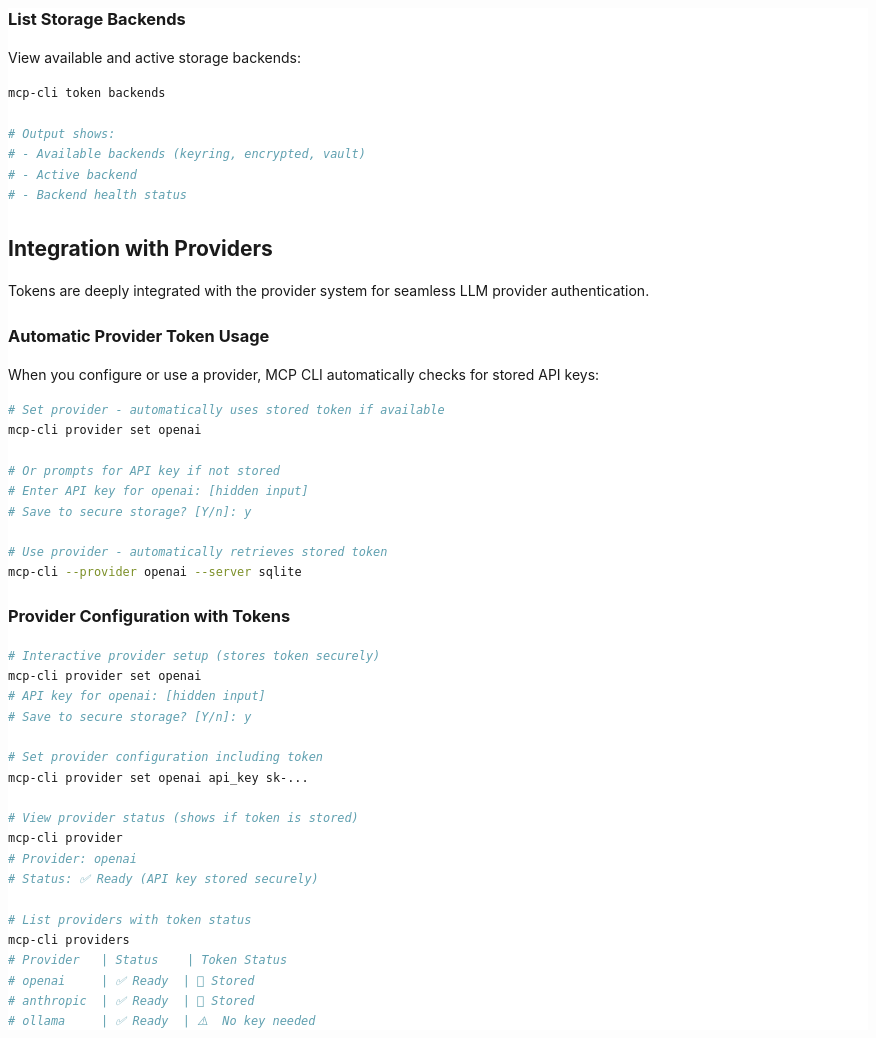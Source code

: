 ### List Storage Backends

View available and active storage backends:

```bash
mcp-cli token backends

# Output shows:
# - Available backends (keyring, encrypted, vault)
# - Active backend
# - Backend health status
```

## Integration with Providers

Tokens are deeply integrated with the provider system for seamless LLM provider authentication.

### Automatic Provider Token Usage

When you configure or use a provider, MCP CLI automatically checks for stored API keys:

```bash
# Set provider - automatically uses stored token if available
mcp-cli provider set openai

# Or prompts for API key if not stored
# Enter API key for openai: [hidden input]
# Save to secure storage? [Y/n]: y

# Use provider - automatically retrieves stored token
mcp-cli --provider openai --server sqlite
```

### Provider Configuration with Tokens

```bash
# Interactive provider setup (stores token securely)
mcp-cli provider set openai
# API key for openai: [hidden input]
# Save to secure storage? [Y/n]: y

# Set provider configuration including token
mcp-cli provider set openai api_key sk-...

# View provider status (shows if token is stored)
mcp-cli provider
# Provider: openai
# Status: ✅ Ready (API key stored securely)

# List providers with token status
mcp-cli providers
# Provider   | Status    | Token Status
# openai     | ✅ Ready  | 🔑 Stored
# anthropic  | ✅ Ready  | 🔑 Stored
# ollama     | ✅ Ready  | ⚠️  No key needed
```

